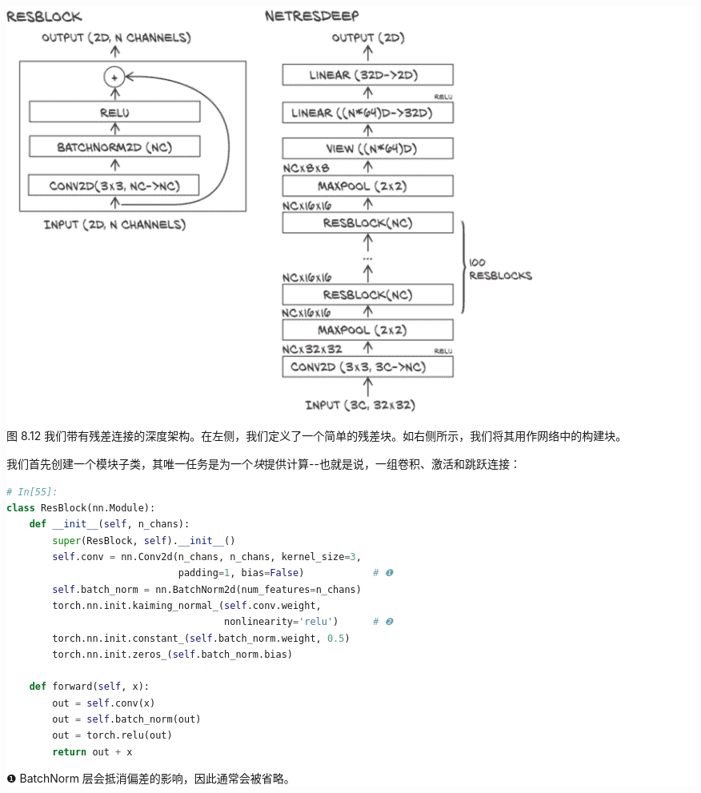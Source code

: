 ![](img/CH08_F12_Stevens2_GS.png)

图 8.12 我们带有残差连接的深度架构。在左侧，我们定义了一个简单的残差块。如右侧所示，我们将其用作网络中的构建块。

我们首先创建一个模块子类，其唯一任务是为一个*块*提供计算--也就是说，一组卷积、激活和跳跃连接：

```py
# In[55]:
class ResBlock(nn.Module):
    def __init__(self, n_chans):
        super(ResBlock, self).__init__()
        self.conv = nn.Conv2d(n_chans, n_chans, kernel_size=3,
                              padding=1, bias=False)            # ❶
        self.batch_norm = nn.BatchNorm2d(num_features=n_chans)
        torch.nn.init.kaiming_normal_(self.conv.weight,
                                      nonlinearity='relu')      # ❷
        torch.nn.init.constant_(self.batch_norm.weight, 0.5)
        torch.nn.init.zeros_(self.batch_norm.bias)

    def forward(self, x):
        out = self.conv(x)
        out = self.batch_norm(out)
        out = torch.relu(out)
        return out + x
```

❶ BatchNorm 层会抵消偏差的影响，因此通常会被省略。
